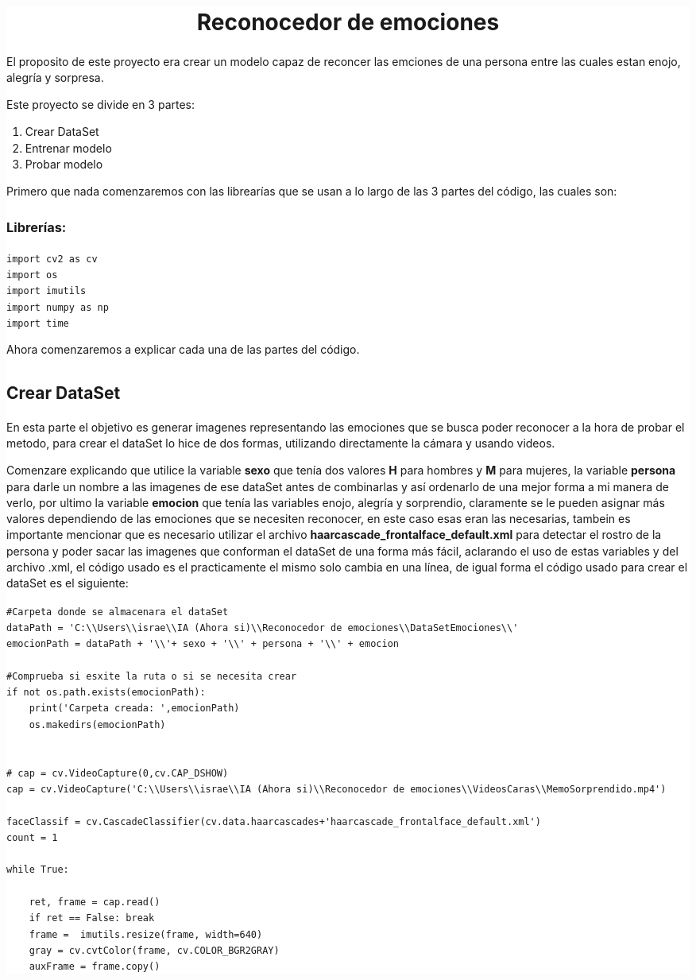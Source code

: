# <center> Reconocedor de emociones </center>

El proposito de este proyecto era crear un modelo capaz de reconcer las emciones de una persona entre las cuales estan enojo, alegría y sorpresa.

Este proyecto se divide en 3 partes:
1. Crear DataSet
2. Entrenar modelo
3. Probar modelo

Primero que nada comenzaremos con las librearías que se usan a lo largo de las 3 partes del código, las cuales son:
### Librerías:
~~~
import cv2 as cv
import os
import imutils
import numpy as np
import time
~~~

Ahora comenzaremos a explicar cada una de las partes del código.

## Crear DataSet
En esta parte el objetivo es generar imagenes representando las emociones que se busca poder reconocer a la hora de probar el metodo, para crear el dataSet lo hice de dos formas, utilizando directamente la cámara y usando videos.

Comenzare explicando que utilice la variable __sexo__ que tenía dos valores __H__ para hombres y __M__ para mujeres, la variable __persona__ para darle un nombre a las imagenes de ese dataSet antes de combinarlas y así ordenarlo de una mejor forma a mi manera de verlo, por ultimo la variable __emocion__ que tenía las variables enojo, alegría y sorprendio, claramente se le pueden asignar más valores dependiendo de las emociones que se necesiten reconocer, en este caso esas eran las necesarias, tambein es importante mencionar que es necesario utilizar el archivo __haarcascade_frontalface_default.xml__ para detectar el rostro de la persona y poder sacar las imagenes que conforman el dataSet de una forma más fácil, aclarando el uso de estas variables y del archivo .xml, el código usado es el practicamente el mismo solo cambia en una línea, de igual forma el código usado para crear el dataSet es el siguiente:
~~~
#Carpeta donde se almacenara el dataSet
dataPath = 'C:\\Users\\israe\\IA (Ahora si)\\Reconocedor de emociones\\DataSetEmociones\\'
emocionPath = dataPath + '\\'+ sexo + '\\' + persona + '\\' + emocion

#Comprueba si esxite la ruta o si se necesita crear
if not os.path.exists(emocionPath):
	print('Carpeta creada: ',emocionPath)
	os.makedirs(emocionPath)
    

# cap = cv.VideoCapture(0,cv.CAP_DSHOW)
cap = cv.VideoCapture('C:\\Users\\israe\\IA (Ahora si)\\Reconocedor de emociones\\VideosCaras\\MemoSorprendido.mp4')

faceClassif = cv.CascadeClassifier(cv.data.haarcascades+'haarcascade_frontalface_default.xml')
count = 1

while True:

	ret, frame = cap.read()
	if ret == False: break
	frame =  imutils.resize(frame, width=640)
	gray = cv.cvtColor(frame, cv.COLOR_BGR2GRAY)
	auxFrame = frame.copy()
~~~